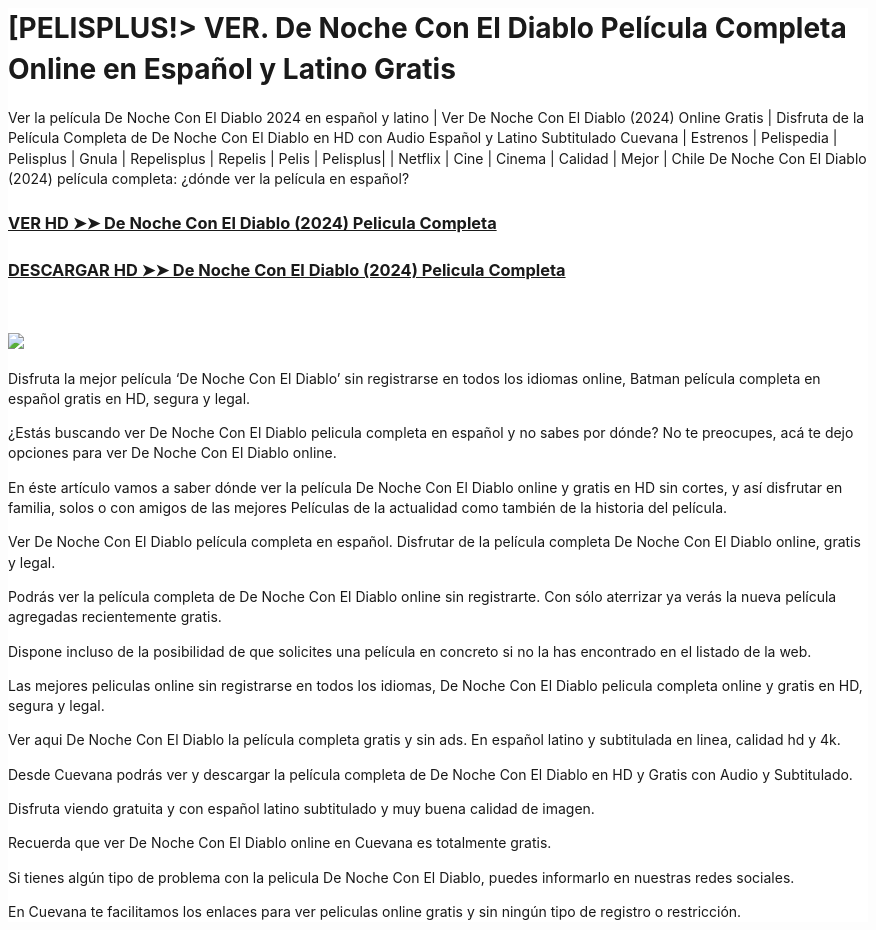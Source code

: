 # [PELISPLUS!> VER. De Noche Con El Diablo Película Completa Online en Español y Latino Gratis

Ver la película De Noche Con El Diablo 2024 en español y latino | Ver De Noche Con El Diablo (2024) Online Gratis | Disfruta de la Película Completa de De Noche Con El Diablo en HD con Audio Español y Latino Subtitulado Cuevana | Estrenos | Pelispedia | Pelisplus | Gnula | Repelisplus | Repelis | Pelis | Pelisplus| | Netflix | Cine | Cinema | Calidad | Mejor | Chile De Noche Con El Diablo (2024) película completa: ¿dónde ver la película en español?
</br>
### [VER HD ➤➤ De Noche Con El Diablo (2024) Pelicula Completa](https://t.co/7AdncnCisQ)

### [DESCARGAR HD ➤➤ De Noche Con El Diablo (2024) Pelicula Completa](https://t.co/7AdncnCisQ)
</br>
<p dir="auto"><a href="https://t.co/7AdncnCisQ" title="PLAY NOW" rel="nofollow"><img src="https://i.imgur.com/jhNGoEt.gif" style="max-width: 100%;"></a></p>

Disfruta la mejor película ‘De Noche Con El Diablo’ sin registrarse en todos los idiomas online, Batman película completa en español gratis en HD, segura y legal.

¿Estás buscando ver De Noche Con El Diablo pelicula completa en español y no sabes por dónde? No te preocupes, acá te dejo opciones para ver De Noche Con El Diablo online.

En éste artículo vamos a saber dónde ver la película De Noche Con El Diablo online y gratis en HD sin cortes, y así disfrutar en familia, solos o con amigos de las mejores Películas de la actualidad como también de la historia del película.

Ver De Noche Con El Diablo película completa en español. Disfrutar de la película completa De Noche Con El Diablo online, gratis y legal.

Podrás ver la película completa de De Noche Con El Diablo online sin registrarte. Con sólo aterrizar ya verás la nueva película agregadas recientemente gratis.

Dispone incluso de la posibilidad de que solicites una película en concreto si no la has encontrado en el listado de la web.

Las mejores peliculas online sin registrarse en todos los idiomas, De Noche Con El Diablo pelicula completa online y gratis en HD, segura y legal.

Ver aqui De Noche Con El Diablo la película completa gratis y sin ads. En español latino y subtitulada en linea, calidad hd y 4k.

Desde Cuevana podrás ver y descargar la película completa de De Noche Con El Diablo en HD y Gratis con Audio y Subtitulado.

Disfruta viendo gratuita y con español latino subtitulado y muy buena calidad de imagen.

Recuerda que ver De Noche Con El Diablo online en Cuevana es totalmente gratis.

Si tienes algún tipo de problema con la pelicula De Noche Con El Diablo, puedes informarlo en nuestras redes sociales.

En Cuevana te facilitamos los enlaces para ver peliculas online gratis y sin ningún tipo de registro o restricción.

